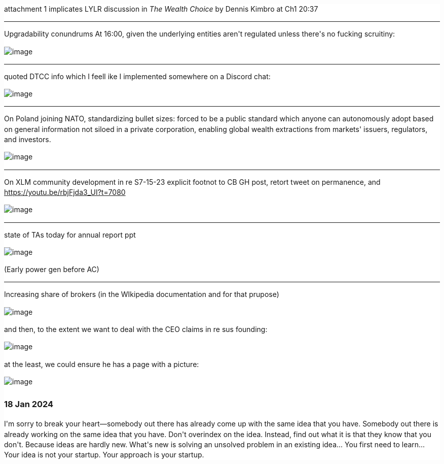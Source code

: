 attachment 1 implicates LYLR discussion in _The Wealth Choice_ by Dennis Kimbro at Ch1 20:37

---

Upgradability conundrums At 16:00, given the underlying entities aren't regulated unless there's no fucking scruitiny:

![image](https://github.com/user-attachments/assets/5affc87e-5de6-4dad-a909-6de43335f333)

---

quoted DTCC info which I feell ike I implemented somewhere on a Discord chat:

![image](https://github.com/user-attachments/assets/b8d0915b-1d58-401d-a79d-be2ae957ad6d)

---

On Poland joining NATO, standardizing bullet sizes: forced to be a public standard which anyone can autonomously adopt based on general information not siloed in a private corporation, enabling global wealth extractions from markets' issuers, regulators, and investors.

![image](https://github.com/user-attachments/assets/2ed5f004-4685-4b58-9f3b-c05cff3ddd7e)

---

On XLM community development in re S7-15-23 explicit footnot to CB GH post, retort tweet on permanence, and https://youtu.be/rbjFjda3_UI?t=7080

![image](https://github.com/user-attachments/assets/3bb2b7d9-5bb2-410f-961f-fd33e61ddd16)

---

state of TAs today for annual report ppt 

![image](https://github.com/user-attachments/assets/30ea2c50-283f-46de-b8bc-d42a82c719aa)

(Early power gen before AC)

---

Increasing share of brokers (in the WIkipedia documentation and for that prupose)

![image](https://github.com/user-attachments/assets/fb596690-9a34-4195-a7c4-1fe8e142df18)

and then, to the extent we want to deal with the CEO claims in re sus founding:

![image](https://github.com/user-attachments/assets/f11bc678-4f10-4215-b23d-afc1881c17a0)

at the least, we could ensure he has a page with a picture:

![image](https://github.com/user-attachments/assets/93ddf577-f648-47b8-b88b-05516ebc559c)

### 18 Jan 2024

I'm sorry to break your heart—somebody out there has already come up with the same idea that you have. Somebody out there is already working on the same idea that you have. Don't overindex on the idea. Instead, find out what it is that they know that you don't. Because ideas are hardly new. What's new is solving an unsolved problem in an existing idea... You first need to learn... Your idea is not your startup. Your approach is your startup.
